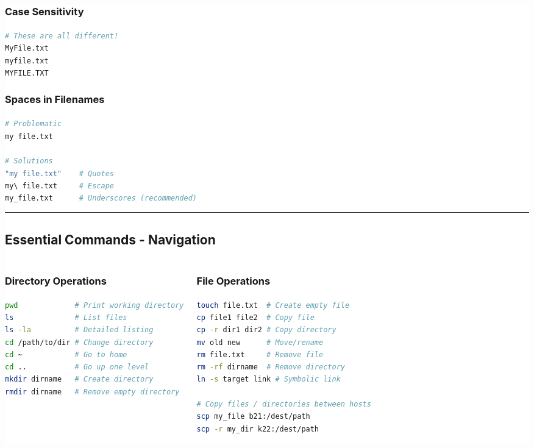 ### Case Sensitivity
```bash
# These are all different!
MyFile.txt
myfile.txt
MYFILE.TXT
```

### Spaces in Filenames
```bash
# Problematic
my file.txt

# Solutions
"my file.txt"    # Quotes
my\ file.txt     # Escape
my_file.txt      # Underscores (recommended)
```

---

## Essential Commands - Navigation

<div class="columns">

<div>

### Directory Operations
```bash
pwd             # Print working directory
ls              # List files
ls -la          # Detailed listing
cd /path/to/dir # Change directory
cd ~            # Go to home
cd ..           # Go up one level
mkdir dirname   # Create directory
rmdir dirname   # Remove empty directory
```

</div>

<div>

### File Operations
```bash
touch file.txt  # Create empty file
cp file1 file2  # Copy file
cp -r dir1 dir2 # Copy directory
mv old new      # Move/rename
rm file.txt     # Remove file
rm -rf dirname  # Remove directory
ln -s target link # Symbolic link

# Copy files / directories between hosts
scp my_file b21:/dest/path
scp -r my_dir k22:/dest/path
```
